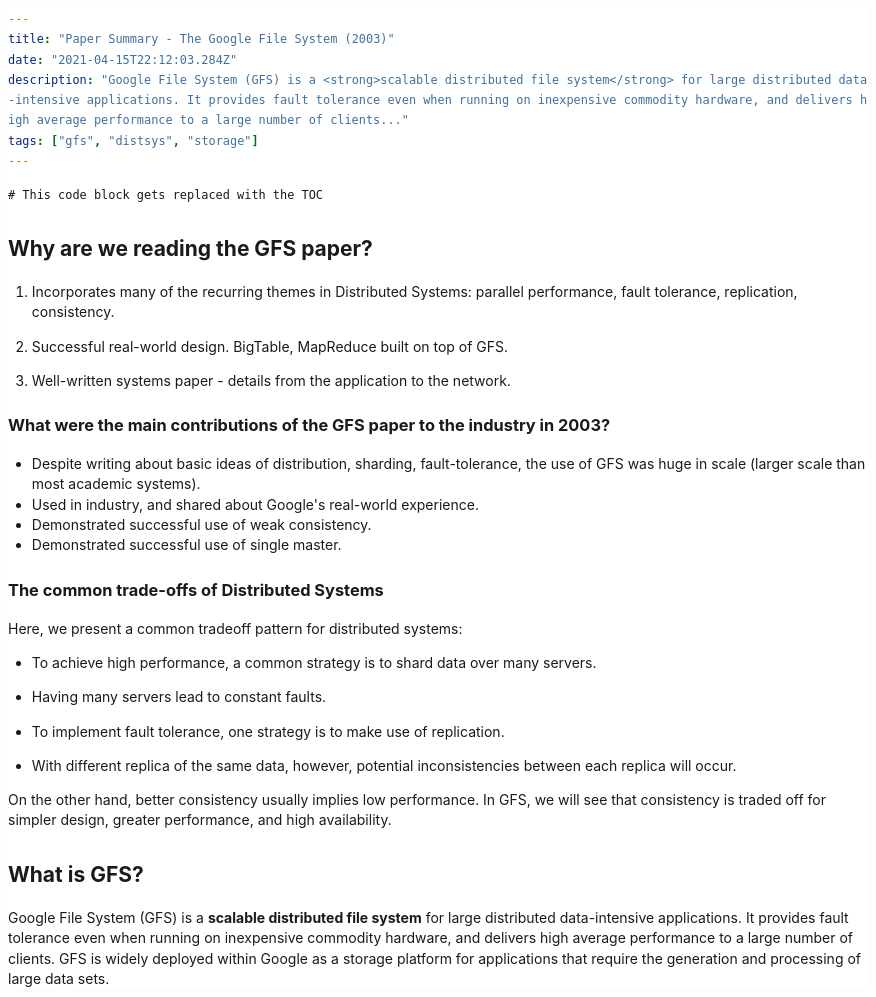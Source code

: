 ```yaml
---
title: "Paper Summary - The Google File System (2003)"
date: "2021-04-15T22:12:03.284Z"
description: "Google File System (GFS) is a <strong>scalable distributed file system</strong> for large distributed data-intensive applications. It provides fault tolerance even when running on inexpensive commodity hardware, and delivers high average performance to a large number of clients..."
tags: ["gfs", "distsys", "storage"]
---
```


```toc
# This code block gets replaced with the TOC
```
## Why are we reading the GFS paper? 

1. Incorporates many of the recurring themes in Distributed Systems: parallel performance, fault tolerance, replication, consistency.

2. Successful real-world design. BigTable, MapReduce built on top of GFS. 

3. Well-written systems paper - details from the application to the network.

### What were the main contributions of the GFS paper to the industry in 2003? 
- Despite writing about basic ideas of distribution, sharding, fault-tolerance, the use of GFS was huge in scale (larger scale than most academic systems).
- Used in industry, and shared about Google's real-world experience.
- Demonstrated successful use of weak consistency.
- Demonstrated successful use of single master.

### The common trade-offs of Distributed Systems

Here, we present a common tradeoff pattern for distributed systems: 

- To achieve high performance, a common strategy is to shard data over many servers.

- Having many servers lead to constant faults. 

- To implement fault tolerance, one strategy is to make use of replication.

- With different replica of the same data, however, potential inconsistencies between each replica will occur.

On the other hand, better consistency usually implies low performance. In GFS, we will see that consistency is traded off for simpler design, greater performance, and high availability. 

## What is GFS? 
Google File System (GFS) is a <strong>scalable distributed file system</strong> for large distributed data-intensive applications. It provides fault tolerance even when running on inexpensive commodity hardware, and delivers high average performance to a large number of clients. GFS is widely deployed within Google as a storage platform for applications that require the generation and processing of large data sets. 
